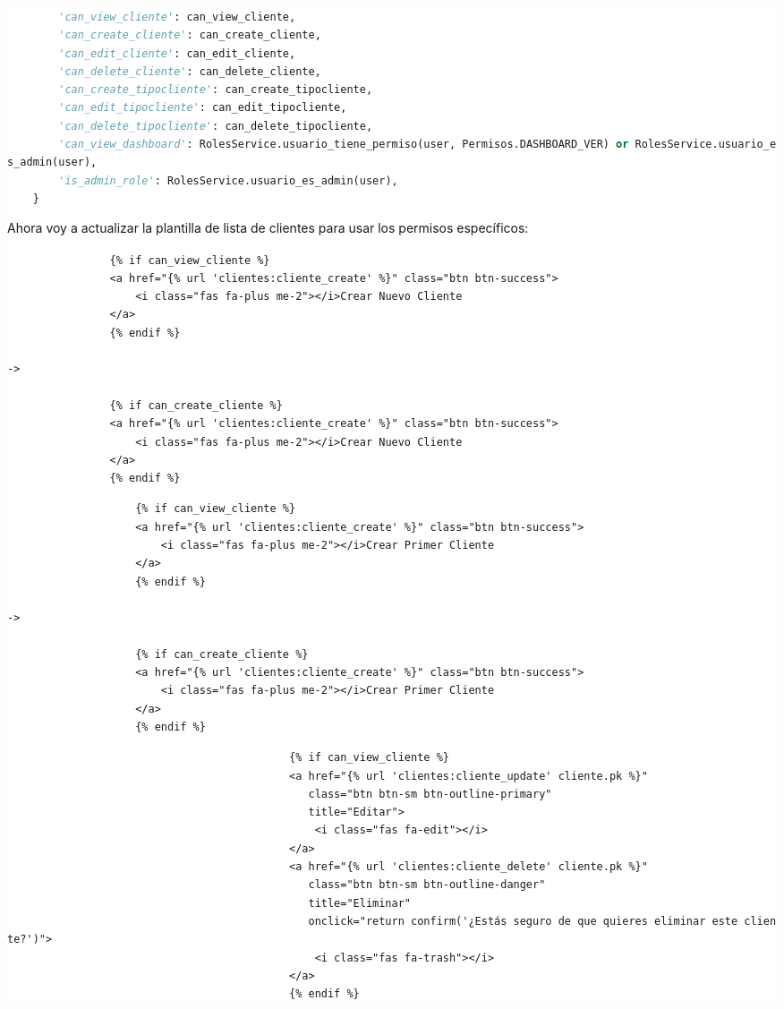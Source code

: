 ```python
        'can_view_cliente': can_view_cliente,
        'can_create_cliente': can_create_cliente,
        'can_edit_cliente': can_edit_cliente,
        'can_delete_cliente': can_delete_cliente,
        'can_create_tipocliente': can_create_tipocliente,
        'can_edit_tipocliente': can_edit_tipocliente,
        'can_delete_tipocliente': can_delete_tipocliente,
        'can_view_dashboard': RolesService.usuario_tiene_permiso(user, Permisos.DASHBOARD_VER) or RolesService.usuario_es_admin(user),
        'is_admin_role': RolesService.usuario_es_admin(user),
    }
```

Ahora voy a actualizar la plantilla de lista de clientes para usar los permisos específicos:


```django-html
                {% if can_view_cliente %}
                <a href="{% url 'clientes:cliente_create' %}" class="btn btn-success">
                    <i class="fas fa-plus me-2"></i>Crear Nuevo Cliente
                </a>
                {% endif %}

->

                {% if can_create_cliente %}
                <a href="{% url 'clientes:cliente_create' %}" class="btn btn-success">
                    <i class="fas fa-plus me-2"></i>Crear Nuevo Cliente
                </a>
                {% endif %}
```

```django-html
                    {% if can_view_cliente %}
                    <a href="{% url 'clientes:cliente_create' %}" class="btn btn-success">
                        <i class="fas fa-plus me-2"></i>Crear Primer Cliente
                    </a>
                    {% endif %}

->

                    {% if can_create_cliente %}
                    <a href="{% url 'clientes:cliente_create' %}" class="btn btn-success">
                        <i class="fas fa-plus me-2"></i>Crear Primer Cliente
                    </a>
                    {% endif %}
```

```django-html
                                            {% if can_view_cliente %}
                                            <a href="{% url 'clientes:cliente_update' cliente.pk %}" 
                                               class="btn btn-sm btn-outline-primary" 
                                               title="Editar">
                                                <i class="fas fa-edit"></i>
                                            </a>
                                            <a href="{% url 'clientes:cliente_delete' cliente.pk %}" 
                                               class="btn btn-sm btn-outline-danger" 
                                               title="Eliminar"
                                               onclick="return confirm('¿Estás seguro de que quieres eliminar este cliente?')">
                                                <i class="fas fa-trash"></i>
                                            </a>
                                            {% endif %}

```